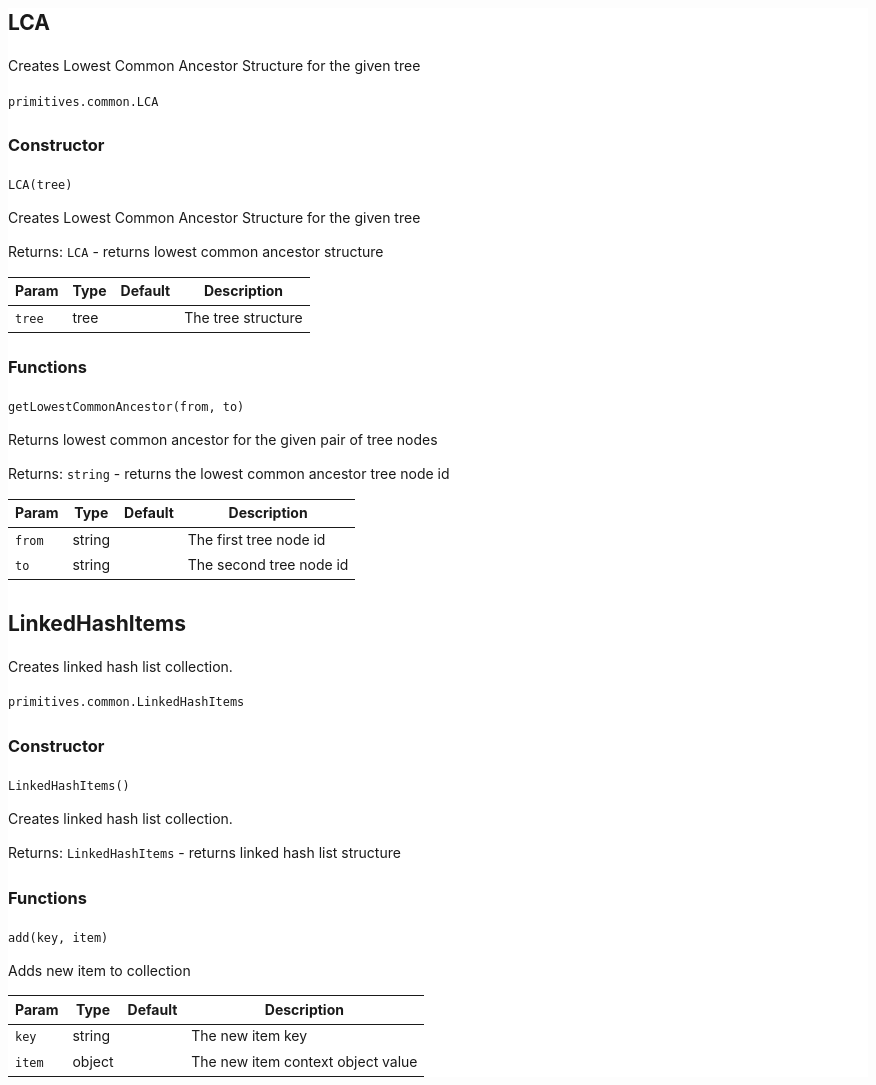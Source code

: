 ## LCA
Creates Lowest Common Ancestor Structure for the given tree

 <code>primitives.common.LCA</code> 

### Constructor

 <code>LCA(tree)</code> 

Creates Lowest Common Ancestor Structure for the given tree

 Returns: <code>LCA</code> - returns lowest common ancestor structure

| Param | Type | Default | Description | 
| --- | --- | --- | --- | 
 | <code>tree</code> | tree | <code></code> | The tree structure | 

### Functions

 <code>getLowestCommonAncestor(from, to)</code> 

Returns lowest common ancestor for the given pair of tree nodes

 Returns: <code>string</code> - returns the lowest common ancestor tree node id

| Param | Type | Default | Description | 
| --- | --- | --- | --- | 
 | <code>from</code> | string | <code></code> | The first tree node id | 
 | <code>to</code> | string | <code></code> | The second tree node id | 

## LinkedHashItems
Creates linked hash list collection.

 <code>primitives.common.LinkedHashItems</code> 

### Constructor

 <code>LinkedHashItems()</code> 

Creates linked hash list collection.

 Returns: <code>LinkedHashItems</code> - returns linked hash list structure


### Functions

 <code>add(key, item)</code> 

Adds new item to collection

| Param | Type | Default | Description | 
| --- | --- | --- | --- | 
 | <code>key</code> | string | <code></code> | The new item key | 
 | <code>item</code> | object | <code></code> | The new item context object value | 

